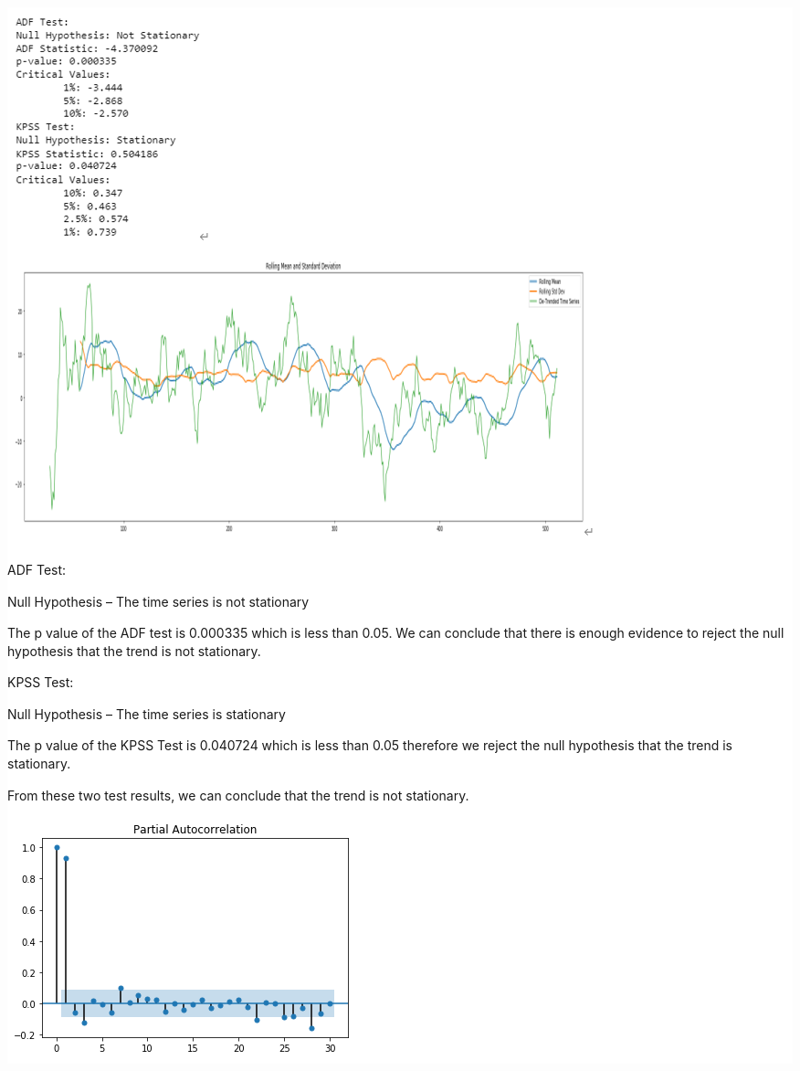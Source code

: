 ![p121](/assets/p121.png)

ADF Test:

Null Hypothesis – The time series is not stationary 

The p value of the ADF test is 0.000335 which is less than 0.05. We can conclude that there is enough evidence to reject the null hypothesis that the trend is not stationary.

KPSS Test:

Null Hypothesis – The time series is stationary 

The p value of the KPSS Test is 0.040724 which is less than 0.05 therefore we reject the null hypothesis that the trend is stationary. 

From these two test results, we can conclude that the trend is not stationary.

![p122](/assets/p122.png)
